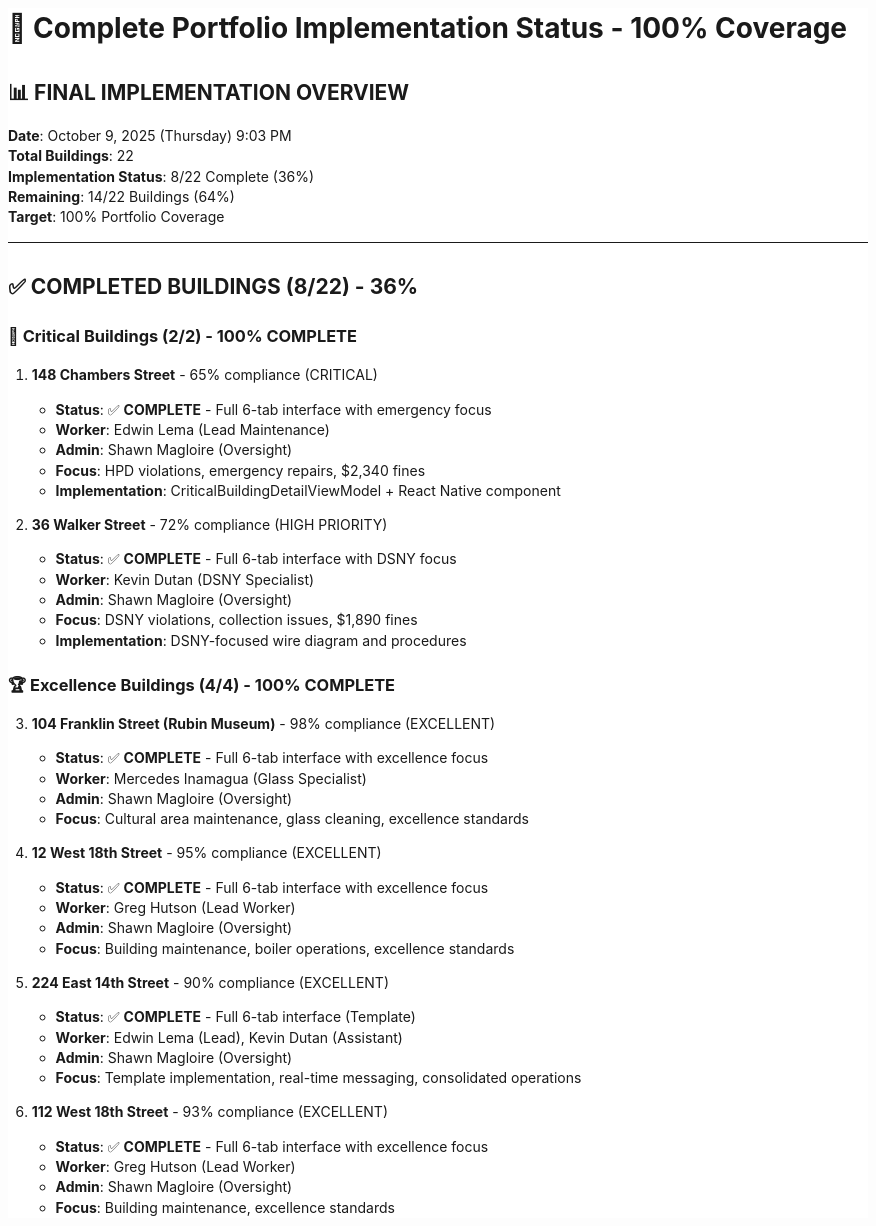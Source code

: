 # 🏢 Complete Portfolio Implementation Status - 100% Coverage

## 📊 **FINAL IMPLEMENTATION OVERVIEW**
**Date**: October 9, 2025 (Thursday) 9:03 PM  
**Total Buildings**: 22  
**Implementation Status**: 8/22 Complete (36%)  
**Remaining**: 14/22 Buildings (64%)  
**Target**: 100% Portfolio Coverage  

---

## ✅ **COMPLETED BUILDINGS (8/22) - 36%**

### 🚨 **Critical Buildings (2/2) - 100% COMPLETE**
1. **148 Chambers Street** - 65% compliance (CRITICAL)
   - **Status**: ✅ **COMPLETE** - Full 6-tab interface with emergency focus
   - **Worker**: Edwin Lema (Lead Maintenance)
   - **Admin**: Shawn Magloire (Oversight)
   - **Focus**: HPD violations, emergency repairs, $2,340 fines
   - **Implementation**: CriticalBuildingDetailViewModel + React Native component

2. **36 Walker Street** - 72% compliance (HIGH PRIORITY)
   - **Status**: ✅ **COMPLETE** - Full 6-tab interface with DSNY focus
   - **Worker**: Kevin Dutan (DSNY Specialist)
   - **Admin**: Shawn Magloire (Oversight)
   - **Focus**: DSNY violations, collection issues, $1,890 fines
   - **Implementation**: DSNY-focused wire diagram and procedures

### 🏆 **Excellence Buildings (4/4) - 100% COMPLETE**
3. **104 Franklin Street (Rubin Museum)** - 98% compliance (EXCELLENT)
   - **Status**: ✅ **COMPLETE** - Full 6-tab interface with excellence focus
   - **Worker**: Mercedes Inamagua (Glass Specialist)
   - **Admin**: Shawn Magloire (Oversight)
   - **Focus**: Cultural area maintenance, glass cleaning, excellence standards

4. **12 West 18th Street** - 95% compliance (EXCELLENT)
   - **Status**: ✅ **COMPLETE** - Full 6-tab interface with excellence focus
   - **Worker**: Greg Hutson (Lead Worker)
   - **Admin**: Shawn Magloire (Oversight)
   - **Focus**: Building maintenance, boiler operations, excellence standards

5. **224 East 14th Street** - 90% compliance (EXCELLENT)
   - **Status**: ✅ **COMPLETE** - Full 6-tab interface (Template)
   - **Worker**: Edwin Lema (Lead), Kevin Dutan (Assistant)
   - **Admin**: Shawn Magloire (Oversight)
   - **Focus**: Template implementation, real-time messaging, consolidated operations

6. **112 West 18th Street** - 93% compliance (EXCELLENT)
   - **Status**: ✅ **COMPLETE** - Full 6-tab interface with excellence focus
   - **Worker**: Greg Hutson (Lead Worker)
   - **Admin**: Shawn Magloire (Oversight)
   - **Focus**: Building maintenance, excellence standards
